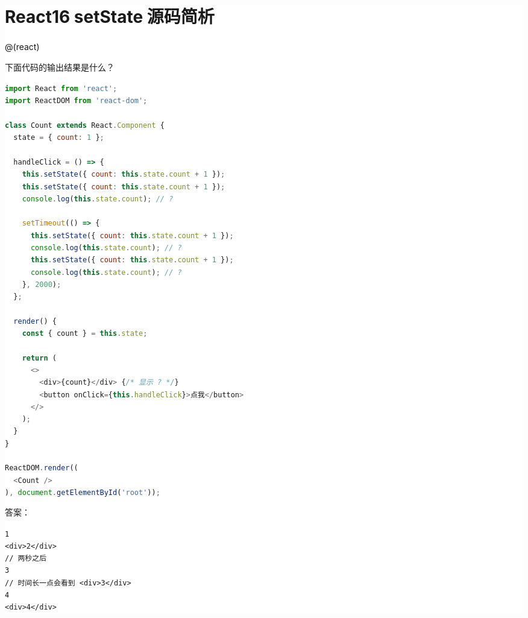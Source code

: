 # React16 setState 源码简析

@(react)

下面代码的输出结果是什么？
```javascript
import React from 'react';
import ReactDOM from 'react-dom';

class Count extends React.Component {
  state = { count: 1 };

  handleClick = () => {
    this.setState({ count: this.state.count + 1 });
    this.setState({ count: this.state.count + 1 });
    console.log(this.state.count); // ?

    setTimeout(() => {
      this.setState({ count: this.state.count + 1 });
      console.log(this.state.count); // ?
      this.setState({ count: this.state.count + 1 });
      console.log(this.state.count); // ?
    }, 2000);
  };

  render() {
    const { count } = this.state;

    return (
      <>
        <div>{count}</div> {/* 显示 ? */}
        <button onClick={this.handleClick}>点我</button>
      </>
    );
  }
}

ReactDOM.render((
  <Count />
), document.getElementById('root'));
```
答案：
```
1 
<div>2</div>
// 两秒之后
3
// 时间长一点会看到 <div>3</div>
4
<div>4</div>
```
